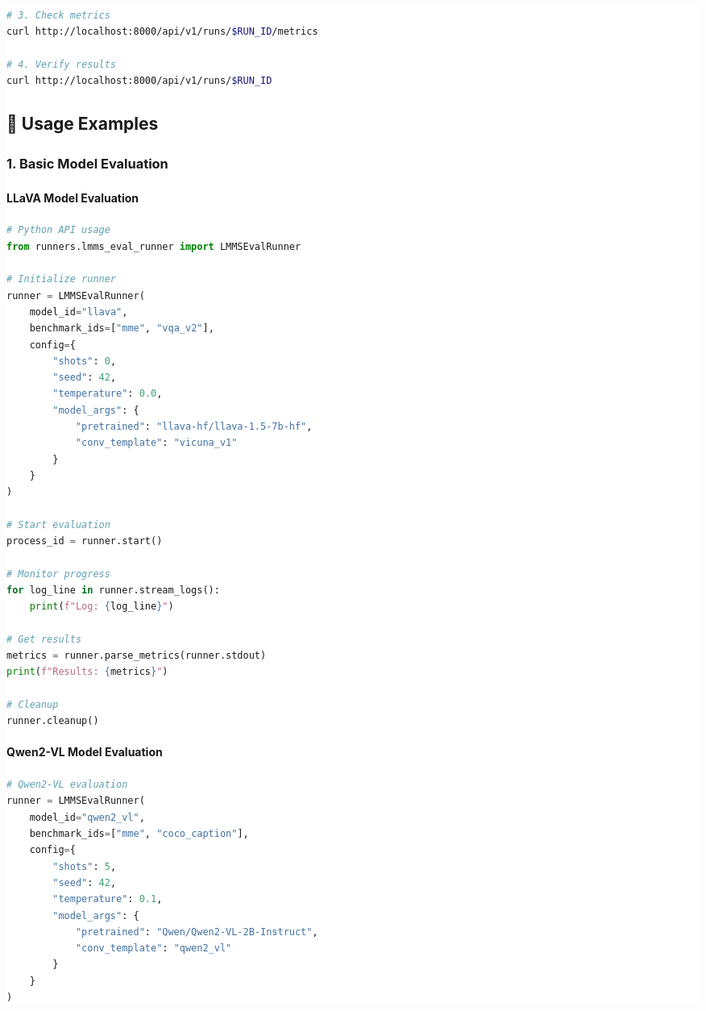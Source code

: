 ```bash
# 3. Check metrics
curl http://localhost:8000/api/v1/runs/$RUN_ID/metrics

# 4. Verify results
curl http://localhost:8000/api/v1/runs/$RUN_ID
```

## 🎯 Usage Examples

### 1. Basic Model Evaluation

#### LLaVA Model Evaluation
```python
# Python API usage
from runners.lmms_eval_runner import LMMSEvalRunner

# Initialize runner
runner = LMMSEvalRunner(
    model_id="llava",
    benchmark_ids=["mme", "vqa_v2"],
    config={
        "shots": 0,
        "seed": 42,
        "temperature": 0.0,
        "model_args": {
            "pretrained": "llava-hf/llava-1.5-7b-hf",
            "conv_template": "vicuna_v1"
        }
    }
)

# Start evaluation
process_id = runner.start()

# Monitor progress
for log_line in runner.stream_logs():
    print(f"Log: {log_line}")

# Get results
metrics = runner.parse_metrics(runner.stdout)
print(f"Results: {metrics}")

# Cleanup
runner.cleanup()
```

#### Qwen2-VL Model Evaluation
```python
# Qwen2-VL evaluation
runner = LMMSEvalRunner(
    model_id="qwen2_vl",
    benchmark_ids=["mme", "coco_caption"],
    config={
        "shots": 5,
        "seed": 42,
        "temperature": 0.1,
        "model_args": {
            "pretrained": "Qwen/Qwen2-VL-2B-Instruct",
            "conv_template": "qwen2_vl"
        }
    }
)
```